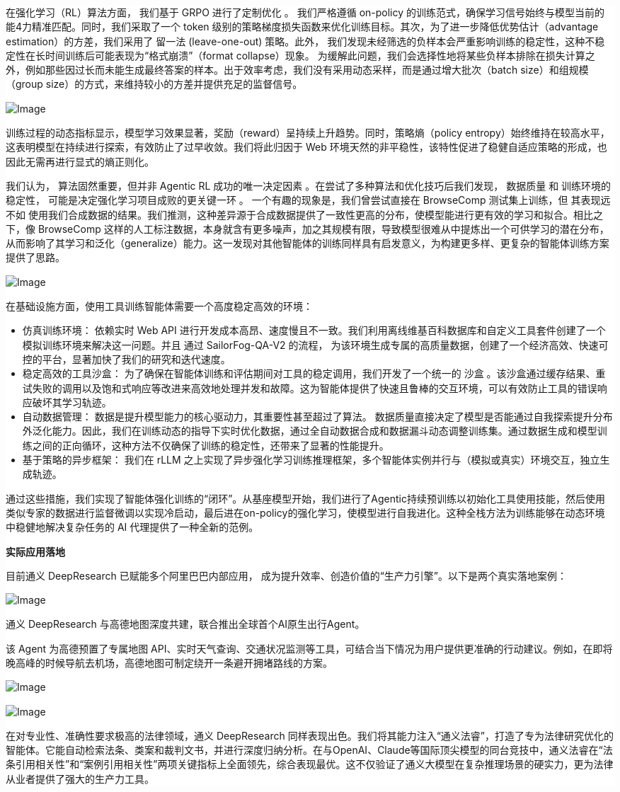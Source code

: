   

在强化学习（RL）算法方面， 我们基于 GRPO 进行了定制优化 。 我们严格遵循 on-policy 的训练范式，确保学习信号始终与模型当前的能4力精准匹配。同时，我们采取了一个 token 级别的策略梯度损失函数来优化训练目标。其次，为了进一步降低优势估计（advantage estimation）的方差，我们采用了 留一法 (leave-one-out) 策略。此外， 我们发现未经筛选的负样本会严重影响训练的稳定性，这种不稳定性在长时间训练后可能表现为“格式崩溃”（format collapse）现象。 为缓解此问题，我们会选择性地将某些负样本排除在损失计算之外，例如那些因过长而未能生成最终答案的样本。出于效率考虑，我们没有采用动态采样，而是通过增大批次（batch size）和组规模（group size）的方式，来维持较小的方差并提供充足的监督信号。

![Image](https://mp.weixin.qq.com/s/www.w3.org/2000/svg'%20xmlns:xlink='http://www.w3.org/1999/xlink'%3E%3Ctitle%3E%3C/title%3E%3Cg%20stroke='none'%20stroke-width='1'%20fill='none'%20fill-rule='evenodd'%20fill-opacity='0'%3E%3Cg%20transform='translate(-249.000000,%20-126.000000)'%20fill='%23FFFFFF'%3E%3Crect%20x='249'%20y='126'%20width='1'%20height='1'%3E%3C/rect%3E%3C/g%3E%3C/g%3E%3C/svg%3E)

  

训练过程的动态指标显示，模型学习效果显著，奖励（reward）呈持续上升趋势。同时，策略熵（policy entropy）始终维持在较高水平，这表明模型在持续进行探索，有效防止了过早收敛。我们将此归因于 Web 环境天然的非平稳性，该特性促进了稳健自适应策略的形成，也因此无需再进行显式的熵正则化。

  

我们认为， 算法固然重要，但并非 Agentic RL 成功的唯一决定因素 。在尝试了多种算法和优化技巧后我们发现， 数据质量 和 训练环境的稳定性， 可能是决定强化学习项目成败的更关键一环 。 一个有趣的现象是，我们曾尝试直接在 BrowseComp 测试集上训练，但 其表现远不如 使用我们合成数据的结果。我们推测，这种差异源于合成数据提供了一致性更高的分布，使模型能进行更有效的学习和拟合。相比之下，像 BrowseComp 这样的人工标注数据，本身就含有更多噪声，加之其规模有限，导致模型很难从中提炼出一个可供学习的潜在分布，从而影响了其学习和泛化（generalize）能力。这一发现对其他智能体的训练同样具有启发意义，为构建更多样、更复杂的智能体训练方案提供了思路。

  

![Image](https://mp.weixin.qq.com/s/www.w3.org/2000/svg'%20xmlns:xlink='http://www.w3.org/1999/xlink'%3E%3Ctitle%3E%3C/title%3E%3Cg%20stroke='none'%20stroke-width='1'%20fill='none'%20fill-rule='evenodd'%20fill-opacity='0'%3E%3Cg%20transform='translate(-249.000000,%20-126.000000)'%20fill='%23FFFFFF'%3E%3Crect%20x='249'%20y='126'%20width='1'%20height='1'%3E%3C/rect%3E%3C/g%3E%3C/g%3E%3C/svg%3E)

在基础设施方面，使用工具训练智能体需要一个高度稳定高效的环境：

- 仿真训练环境： 依赖实时 Web API 进行开发成本高昂、速度慢且不一致。我们利用离线维基百科数据库和自定义工具套件创建了一个模拟训练环境来解决这一问题。并且 通过 SailorFog-QA-V2 的流程， 为该环境生成专属的高质量数据，创建了一个经济高效、快速可控的平台，显著加快了我们的研究和迭代速度。
- 稳定高效的工具沙盒： 为了确保在智能体训练和评估期间对工具的稳定调用，我们开发了一个统一的 沙盒 。该沙盒通过缓存结果、重试失败的调用以及饱和式响应等改进来高效地处理并发和故障。这为智能体提供了快速且鲁棒的交互环境，可以有效防止工具的错误响应破坏其学习轨迹。
- 自动数据管理： 数据是提升模型能力的核心驱动力，其重要性甚至超过了算法。 数据质量直接决定了模型是否能通过自我探索提升分布外泛化能力。因此，我们在训练动态的指导下实时优化数据，通过全自动数据合成和数据漏斗动态调整训练集。通过数据生成和模型训练之间的正向循环，这种方法不仅确保了训练的稳定性，还带来了显著的性能提升。
- 基于策略的异步框架： 我们在 rLLM 之上实现了异步强化学习训练推理框架，多个智能体实例并行与（模拟或真实）环境交互，独立生成轨迹。

  

通过这些措施，我们实现了智能体强化训练的“闭环”。从基座模型开始，我们进行了Agentic持续预训练以初始化工具使用技能，然后使用类似专家的数据进行监督微调以实现冷启动，最后进在on-policy的强化学习，使模型进行自我进化。这种全栈方法为训练能够在动态环境中稳健地解决复杂任务的 AI 代理提供了一种全新的范例。

**实际应用落地**

  

目前通义 DeepResearch 已赋能多个阿里巴巴内部应用， 成为提升效率、创造价值的“生产力引擎”。以下是两个真实落地案例：

  

![Image](https://mp.weixin.qq.com/s/www.w3.org/2000/svg'%20xmlns:xlink='http://www.w3.org/1999/xlink'%3E%3Ctitle%3E%3C/title%3E%3Cg%20stroke='none'%20stroke-width='1'%20fill='none'%20fill-rule='evenodd'%20fill-opacity='0'%3E%3Cg%20transform='translate(-249.000000,%20-126.000000)'%20fill='%23FFFFFF'%3E%3Crect%20x='249'%20y='126'%20width='1'%20height='1'%3E%3C/rect%3E%3C/g%3E%3C/g%3E%3C/svg%3E)

通义 DeepResearch 与高德地图深度共建，联合推出全球首个AI原生出行Agent。

该 Agent 为高德预置了专属地图 API、实时天气查询、交通状况监测等工具，可结合当下情况为用户提供更准确的行动建议。例如，在即将晚高峰的时候导航去机场，高德地图可制定绕开一条避开拥堵路线的方案。

![Image](https://mp.weixin.qq.com/s/www.w3.org/2000/svg'%20xmlns:xlink='http://www.w3.org/1999/xlink'%3E%3Ctitle%3E%3C/title%3E%3Cg%20stroke='none'%20stroke-width='1'%20fill='none'%20fill-rule='evenodd'%20fill-opacity='0'%3E%3Cg%20transform='translate(-249.000000,%20-126.000000)'%20fill='%23FFFFFF'%3E%3Crect%20x='249'%20y='126'%20width='1'%20height='1'%3E%3C/rect%3E%3C/g%3E%3C/g%3E%3C/svg%3E)

  

![Image](https://mp.weixin.qq.com/s/www.w3.org/2000/svg'%20xmlns:xlink='http://www.w3.org/1999/xlink'%3E%3Ctitle%3E%3C/title%3E%3Cg%20stroke='none'%20stroke-width='1'%20fill='none'%20fill-rule='evenodd'%20fill-opacity='0'%3E%3Cg%20transform='translate(-249.000000,%20-126.000000)'%20fill='%23FFFFFF'%3E%3Crect%20x='249'%20y='126'%20width='1'%20height='1'%3E%3C/rect%3E%3C/g%3E%3C/g%3E%3C/svg%3E)

在对专业性、准确性要求极高的法律领域，通义 DeepResearch 同样表现出色。我们将其能力注入“通义法睿”，打造了专为法律研究优化的智能体。它能自动检索法条、类案和裁判文书，并进行深度归纳分析。在与OpenAI、Claude等国际顶尖模型的同台竞技中，通义法睿在“法条引用相关性”和“案例引用相关性”两项关键指标上全面领先，综合表现最优。这不仅验证了通义大模型在复杂推理场景的硬实力，更为法律从业者提供了强大的生产力工具。
